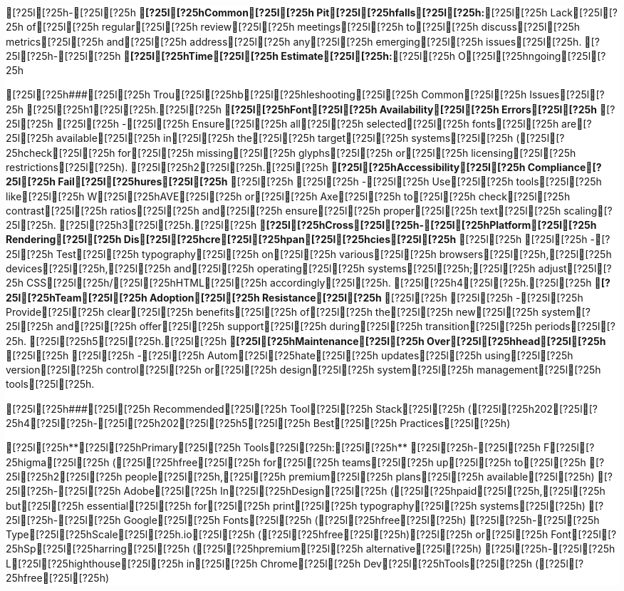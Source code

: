[?25l[?25h-[?25l[?25h **[?25l[?25hCommon[?25l[?25h Pit[?25l[?25hfalls[?25l[?25h:**[?25l[?25h Lack[?25l[?25h of[?25l[?25h regular[?25l[?25h review[?25l[?25h meetings[?25l[?25h to[?25l[?25h discuss[?25l[?25h metrics[?25l[?25h and[?25l[?25h address[?25l[?25h any[?25l[?25h emerging[?25l[?25h issues[?25l[?25h.
[?25l[?25h-[?25l[?25h **[?25l[?25hTime[?25l[?25h Estimate[?25l[?25h:**[?25l[?25h O[?25l[?25hngoing[?25l[?25h

[?25l[?25h###[?25l[?25h Trou[?25l[?25hb[?25l[?25hleshooting[?25l[?25h Common[?25l[?25h Issues[?25l[?25h
[?25l[?25h1[?25l[?25h.[?25l[?25h **[?25l[?25hFont[?25l[?25h Availability[?25l[?25h Errors[?25l[?25h**
[?25l[?25h  [?25l[?25h -[?25l[?25h Ensure[?25l[?25h all[?25l[?25h selected[?25l[?25h fonts[?25l[?25h are[?25l[?25h available[?25l[?25h in[?25l[?25h the[?25l[?25h target[?25l[?25h systems[?25l[?25h ([?25l[?25hcheck[?25l[?25h for[?25l[?25h missing[?25l[?25h glyphs[?25l[?25h or[?25l[?25h licensing[?25l[?25h restrictions[?25l[?25h).
[?25l[?25h2[?25l[?25h.[?25l[?25h **[?25l[?25hAccessibility[?25l[?25h Compliance[?25l[?25h Fail[?25l[?25hures[?25l[?25h**
[?25l[?25h  [?25l[?25h -[?25l[?25h Use[?25l[?25h tools[?25l[?25h like[?25l[?25h W[?25l[?25hAVE[?25l[?25h or[?25l[?25h Axe[?25l[?25h to[?25l[?25h check[?25l[?25h contrast[?25l[?25h ratios[?25l[?25h and[?25l[?25h ensure[?25l[?25h proper[?25l[?25h text[?25l[?25h scaling[?25l[?25h.
[?25l[?25h3[?25l[?25h.[?25l[?25h **[?25l[?25hCross[?25l[?25h-[?25l[?25hPlatform[?25l[?25h Rendering[?25l[?25h Dis[?25l[?25hcre[?25l[?25hpan[?25l[?25hcies[?25l[?25h**
[?25l[?25h  [?25l[?25h -[?25l[?25h Test[?25l[?25h typography[?25l[?25h on[?25l[?25h various[?25l[?25h browsers[?25l[?25h,[?25l[?25h devices[?25l[?25h,[?25l[?25h and[?25l[?25h operating[?25l[?25h systems[?25l[?25h;[?25l[?25h adjust[?25l[?25h CSS[?25l[?25h/[?25l[?25hHTML[?25l[?25h accordingly[?25l[?25h.
[?25l[?25h4[?25l[?25h.[?25l[?25h **[?25l[?25hTeam[?25l[?25h Adoption[?25l[?25h Resistance[?25l[?25h**
[?25l[?25h  [?25l[?25h -[?25l[?25h Provide[?25l[?25h clear[?25l[?25h benefits[?25l[?25h of[?25l[?25h the[?25l[?25h new[?25l[?25h system[?25l[?25h and[?25l[?25h offer[?25l[?25h support[?25l[?25h during[?25l[?25h transition[?25l[?25h periods[?25l[?25h.
[?25l[?25h5[?25l[?25h.[?25l[?25h **[?25l[?25hMaintenance[?25l[?25h Over[?25l[?25hhead[?25l[?25h**
[?25l[?25h  [?25l[?25h -[?25l[?25h Autom[?25l[?25hate[?25l[?25h updates[?25l[?25h using[?25l[?25h version[?25l[?25h control[?25l[?25h or[?25l[?25h design[?25l[?25h system[?25l[?25h management[?25l[?25h tools[?25l[?25h.

[?25l[?25h###[?25l[?25h Recommended[?25l[?25h Tool[?25l[?25h Stack[?25l[?25h ([?25l[?25h202[?25l[?25h4[?25l[?25h-[?25l[?25h202[?25l[?25h5[?25l[?25h Best[?25l[?25h Practices[?25l[?25h)

[?25l[?25h**[?25l[?25hPrimary[?25l[?25h Tools[?25l[?25h:[?25l[?25h**
[?25l[?25h-[?25l[?25h F[?25l[?25higma[?25l[?25h ([?25l[?25hfree[?25l[?25h for[?25l[?25h teams[?25l[?25h up[?25l[?25h to[?25l[?25h [?25l[?25h2[?25l[?25h people[?25l[?25h,[?25l[?25h premium[?25l[?25h plans[?25l[?25h available[?25l[?25h)
[?25l[?25h-[?25l[?25h Adobe[?25l[?25h In[?25l[?25hDesign[?25l[?25h ([?25l[?25hpaid[?25l[?25h,[?25l[?25h but[?25l[?25h essential[?25l[?25h for[?25l[?25h print[?25l[?25h typography[?25l[?25h systems[?25l[?25h)
[?25l[?25h-[?25l[?25h Google[?25l[?25h Fonts[?25l[?25h ([?25l[?25hfree[?25l[?25h)
[?25l[?25h-[?25l[?25h Type[?25l[?25hScale[?25l[?25h.io[?25l[?25h ([?25l[?25hfree[?25l[?25h)[?25l[?25h or[?25l[?25h Font[?25l[?25hSp[?25l[?25harring[?25l[?25h ([?25l[?25hpremium[?25l[?25h alternative[?25l[?25h)
[?25l[?25h-[?25l[?25h L[?25l[?25highthouse[?25l[?25h in[?25l[?25h Chrome[?25l[?25h Dev[?25l[?25hTools[?25l[?25h ([?25l[?25hfree[?25l[?25h)
